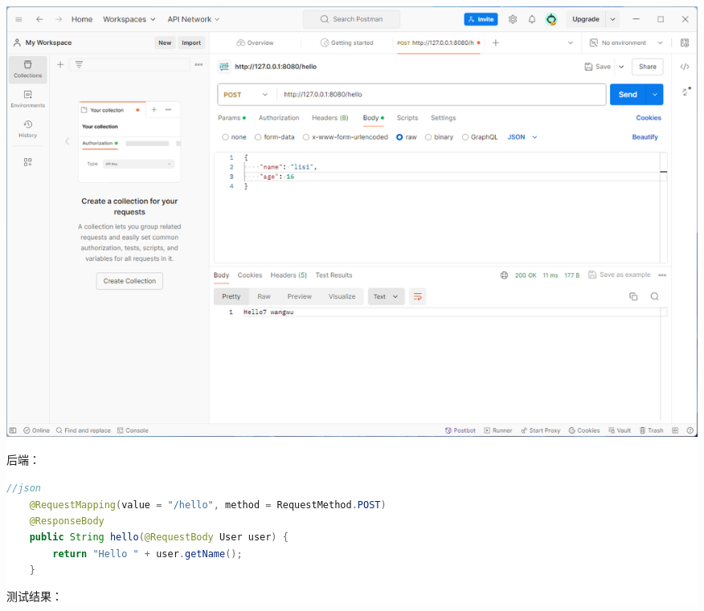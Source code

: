 ![image-20240718155244526](./assets/image-20240718155244526.png)

后端：

```java
//json
    @RequestMapping(value = "/hello", method = RequestMethod.POST)
    @ResponseBody
    public String hello(@RequestBody User user) {
        return "Hello " + user.getName();
    }
```

测试结果：
